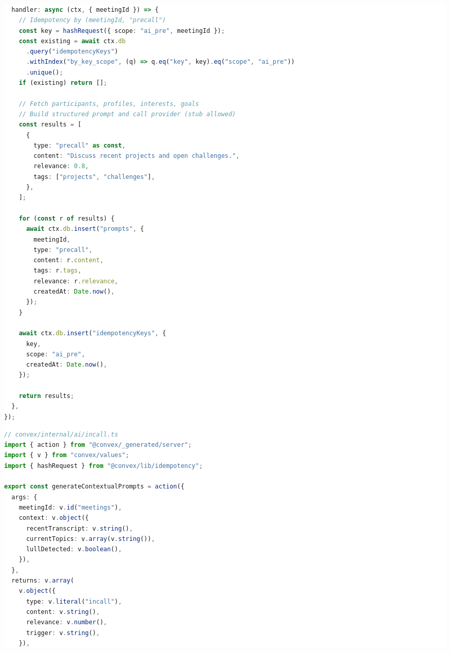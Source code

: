 ```ts
  handler: async (ctx, { meetingId }) => {
    // Idempotency by (meetingId, "precall")
    const key = hashRequest({ scope: "ai_pre", meetingId });
    const existing = await ctx.db
      .query("idempotencyKeys")
      .withIndex("by_key_scope", (q) => q.eq("key", key).eq("scope", "ai_pre"))
      .unique();
    if (existing) return [];

    // Fetch participants, profiles, interests, goals
    // Build structured prompt and call provider (stub allowed)
    const results = [
      {
        type: "precall" as const,
        content: "Discuss recent projects and open challenges.",
        relevance: 0.8,
        tags: ["projects", "challenges"],
      },
    ];

    for (const r of results) {
      await ctx.db.insert("prompts", {
        meetingId,
        type: "precall",
        content: r.content,
        tags: r.tags,
        relevance: r.relevance,
        createdAt: Date.now(),
      });
    }

    await ctx.db.insert("idempotencyKeys", {
      key,
      scope: "ai_pre",
      createdAt: Date.now(),
    });

    return results;
  },
});
```

```ts
// convex/internal/ai/incall.ts
import { action } from "@convex/_generated/server";
import { v } from "convex/values";
import { hashRequest } from "@convex/lib/idempotency";

export const generateContextualPrompts = action({
  args: {
    meetingId: v.id("meetings"),
    context: v.object({
      recentTranscript: v.string(),
      currentTopics: v.array(v.string()),
      lullDetected: v.boolean(),
    }),
  },
  returns: v.array(
    v.object({
      type: v.literal("incall"),
      content: v.string(),
      relevance: v.number(),
      trigger: v.string(),
    }),
```